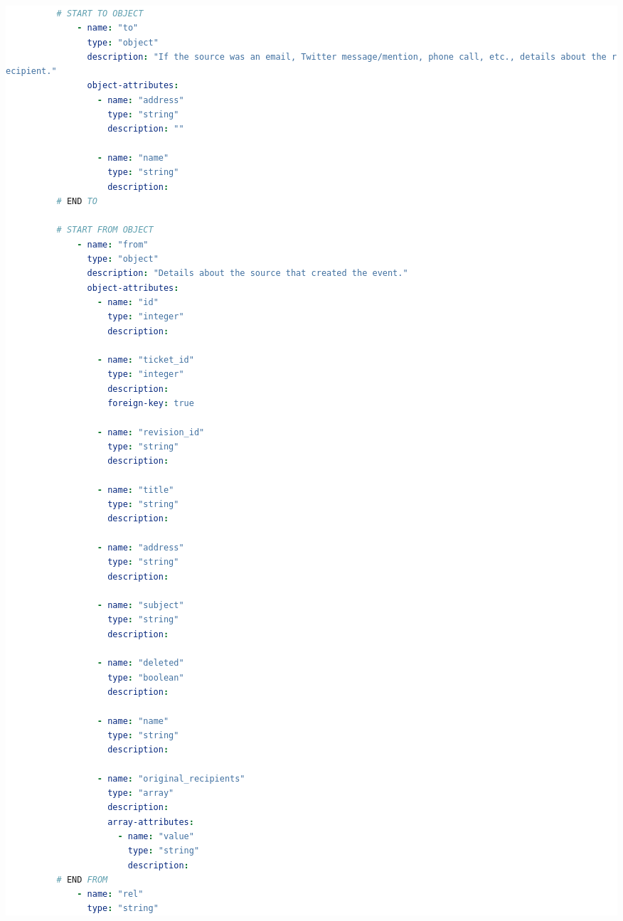 ```yaml
          # START TO OBJECT
              - name: "to"
                type: "object"
                description: "If the source was an email, Twitter message/mention, phone call, etc., details about the recipient."
                object-attributes:
                  - name: "address"
                    type: "string"
                    description: ""

                  - name: "name"
                    type: "string"
                    description:
          # END TO

          # START FROM OBJECT
              - name: "from"
                type: "object"
                description: "Details about the source that created the event."
                object-attributes:
                  - name: "id"
                    type: "integer"
                    description: 

                  - name: "ticket_id"
                    type: "integer"
                    description:
                    foreign-key: true

                  - name: "revision_id"
                    type: "string"
                    description:

                  - name: "title"
                    type: "string"
                    description:

                  - name: "address"
                    type: "string"
                    description:

                  - name: "subject"
                    type: "string"
                    description:

                  - name: "deleted"
                    type: "boolean"
                    description:

                  - name: "name"
                    type: "string"
                    description:

                  - name: "original_recipients"
                    type: "array"
                    description:
                    array-attributes:
                      - name: "value"
                        type: "string"
                        description:
          # END FROM
              - name: "rel"
                type: "string"
```